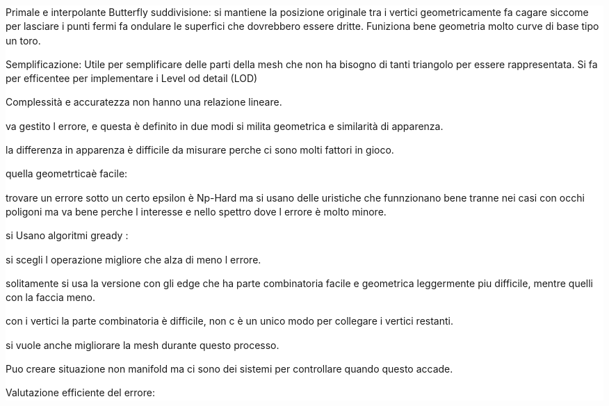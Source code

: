 
Primale e interpolante
Butterfly suddivisione: si mantiene la posizione originale tra i vertici 
geometricamente fa cagare siccome per lasciare i punti fermi fa ondulare le superfici che dovrebbero essere dritte. Funiziona bene geometria molto curve di base tipo un toro.



Semplificazione:
Utile per semplificare delle parti della mesh che non ha bisogno di tanti triangolo per essere rappresentata.
 Si fa per efficentee per implementare i Level od detail (LOD)


Complessità e accuratezza non hanno una relazione lineare.

va gestito l errore, e questa è definito in due modi
si milita geometrica e similarità di apparenza.

la differenza in apparenza è difficile da misurare perche ci sono molti fattori in gioco. 

quella geometrticaè facile: 

trovare un errore sotto un certo epsilon è Np-Hard ma si usano delle uristiche che funnzionano bene tranne nei casi con occhi poligoni ma va bene perche l interesse e nello spettro dove l errore è molto minore.


si Usano algoritmi gready : 

si scegli l operazione migliore che alza di meno l errore. 

solitamente si usa la versione con gli edge che ha parte combinatoria facile e geometrica leggermente piu difficile, mentre quelli con la faccia meno.

con i vertici la parte combinatoria è difficile, non c è un unico modo per collegare i vertici restanti.


si vuole anche migliorare la mesh durante questo processo.

Puo creare situazione non manifold ma ci sono dei sistemi per controllare quando questo accade. 

Valutazione efficiente del errore:





